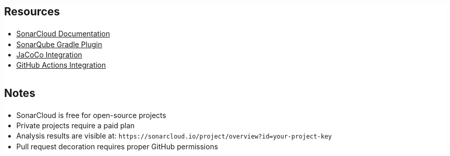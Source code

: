 ## Resources

- [SonarCloud Documentation](https://docs.sonarsource.com/sonarcloud/)
- [SonarQube Gradle Plugin](https://docs.sonarsource.com/sonarqube/latest/analyzing-source-code/scanners/sonarscanner-for-gradle/)
- [JaCoCo Integration](https://docs.sonarsource.com/sonarcloud/enriching/test-coverage/java-test-coverage/)
- [GitHub Actions Integration](https://docs.sonarsource.com/sonarcloud/advanced-setup/ci-based-analysis/github-actions-for-sonarcloud/)

## Notes

- SonarCloud is free for open-source projects
- Private projects require a paid plan
- Analysis results are visible at: `https://sonarcloud.io/project/overview?id=your-project-key`
- Pull request decoration requires proper GitHub permissions
